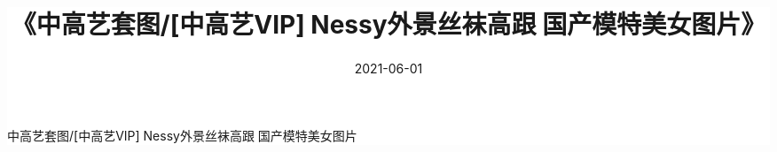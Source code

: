 ﻿---
layout: post
title:  《中高艺套图/[中高艺VIP] Nessy外景丝袜高跟 国产模特美女图片》
date:   2021-06-01
img: http://pic.660000.xyz/1:/网络美图/2021/中高艺套图/[中高艺VIP] Nessy外景丝袜高跟 国产模特美女图片/000.jpg
categories: [美女, 清纯, 唯美]
---

中高艺套图/[中高艺VIP] Nessy外景丝袜高跟 国产模特美女图片
